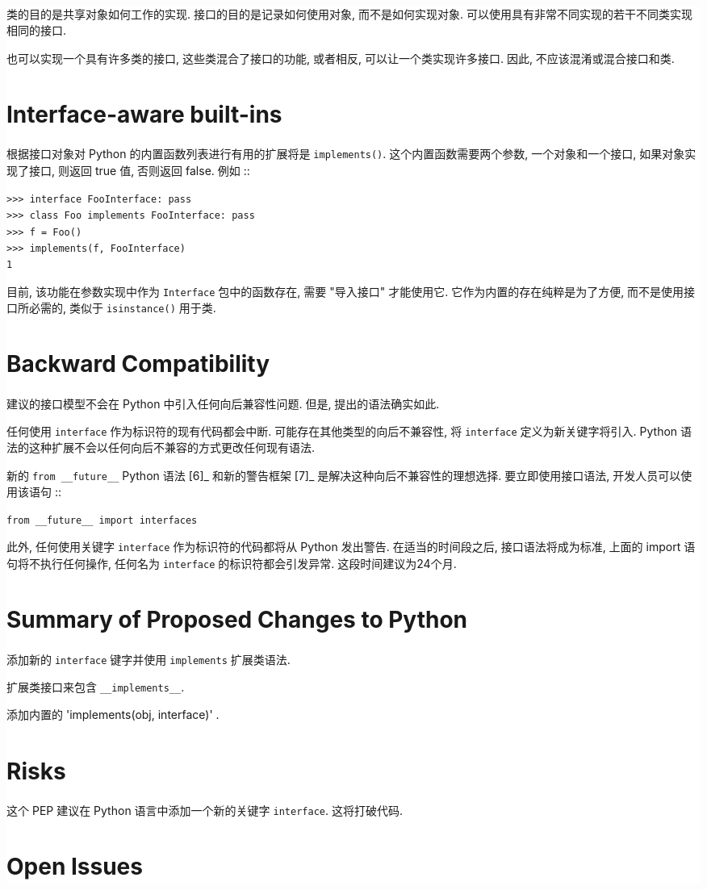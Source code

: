 类的目的是共享对象如何工作的实现. 接口的目的是记录如何使用对象, 而不是如何实现对象.
可以使用具有非常不同实现的若干不同类实现相同的接口.

也可以实现一个具有许多类的接口, 这些类混合了接口的功能, 或者相反, 可以让一个类实现许多接口.
因此, 不应该混淆或混合接口和类.


Interface-aware built-ins
=========================

根据接口对象对 Python 的内置函数列表进行有用的扩展将是 ``implements()``.
这个内置函数需要两个参数, 一个对象和一个接口, 如果对象实现了接口, 则返回 true 值,
否则返回 false. 例如 ::

    >>> interface FooInterface: pass
    >>> class Foo implements FooInterface: pass
    >>> f = Foo()
    >>> implements(f, FooInterface)
    1

目前, 该功能在参数实现中作为 ``Interface`` 包中的函数存在, 需要 "导入接口" 才能使用它.
它作为内置的存在纯粹是为了方便, 而不是使用接口所必需的, 类似于 ``isinstance()`` 用于类.


Backward Compatibility
======================

建议的接口模型不会在 Python 中引入任何向后兼容性问题.
但是, 提出的语法确实如此.

任何使用 ``interface`` 作为标识符的现有代码都会中断. 可能存在其他类型的向后不兼容性,
将 ``interface`` 定义为新关键字将引入. Python 语法的这种扩展不会以任何向后不兼容的方式更改任何现有语法.

新的 ``from __future__`` Python 语法 [6]_ 和新的警告框架 [7]_ 是解决这种向后不兼容性的理想选择.
要立即使用接口语法, 开发人员可以使用该语句 ::

    from __future__ import interfaces

此外, 任何使用关键字 ``interface`` 作为标识符的代码都将从 Python 发出警告.
在适当的时间段之后, 接口语法将成为标准, 上面的 import 语句将不执行任何操作,
任何名为 ``interface`` 的标识符都会引发异常. 这段时间建议为24个月.


Summary of Proposed Changes to Python
=====================================

添加新的 ``interface`` 键字并使用 ``implements`` 扩展类语法.

扩展类接口来包含 ``__implements__``.

添加内置的 'implements(obj, interface)' .


Risks
=====

这个 PEP 建议在 Python 语言中添加一个新的关键字 ``interface``.
这将打破代码.


Open Issues
===========
